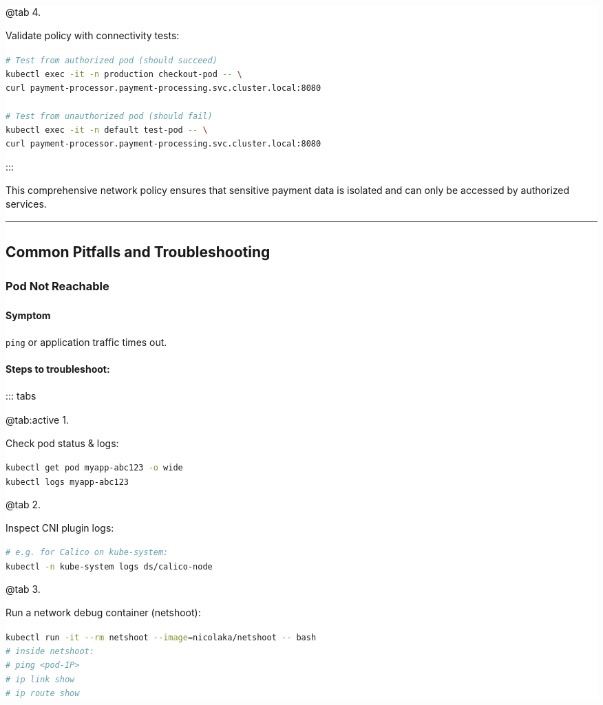 @tab 4.

Validate policy with connectivity tests:

```sh
# Test from authorized pod (should succeed)
kubectl exec -it -n production checkout-pod -- \
curl payment-processor.payment-processing.svc.cluster.local:8080

# Test from unauthorized pod (should fail)
kubectl exec -it -n default test-pod -- \
curl payment-processor.payment-processing.svc.cluster.local:8080
```

:::

This comprehensive network policy ensures that sensitive payment data is isolated and can only be accessed by authorized services.

---

## Common Pitfalls and Troubleshooting

### Pod Not Reachable

#### Symptom

`ping` or application traffic times out.

#### Steps to troubleshoot:

::: tabs

@tab:active 1.

Check pod status & logs:

```sh
kubectl get pod myapp-abc123 -o wide
kubectl logs myapp-abc123
```

@tab 2.

Inspect CNI plugin logs:

```sh
# e.g. for Calico on kube-system:
kubectl -n kube-system logs ds/calico-node
```

@tab 3.

Run a network debug container (netshoot):

```sh
kubectl run -it --rm netshoot --image=nicolaka/netshoot -- bash
# inside netshoot:
# ping <pod-IP>
# ip link show
# ip route show
```
